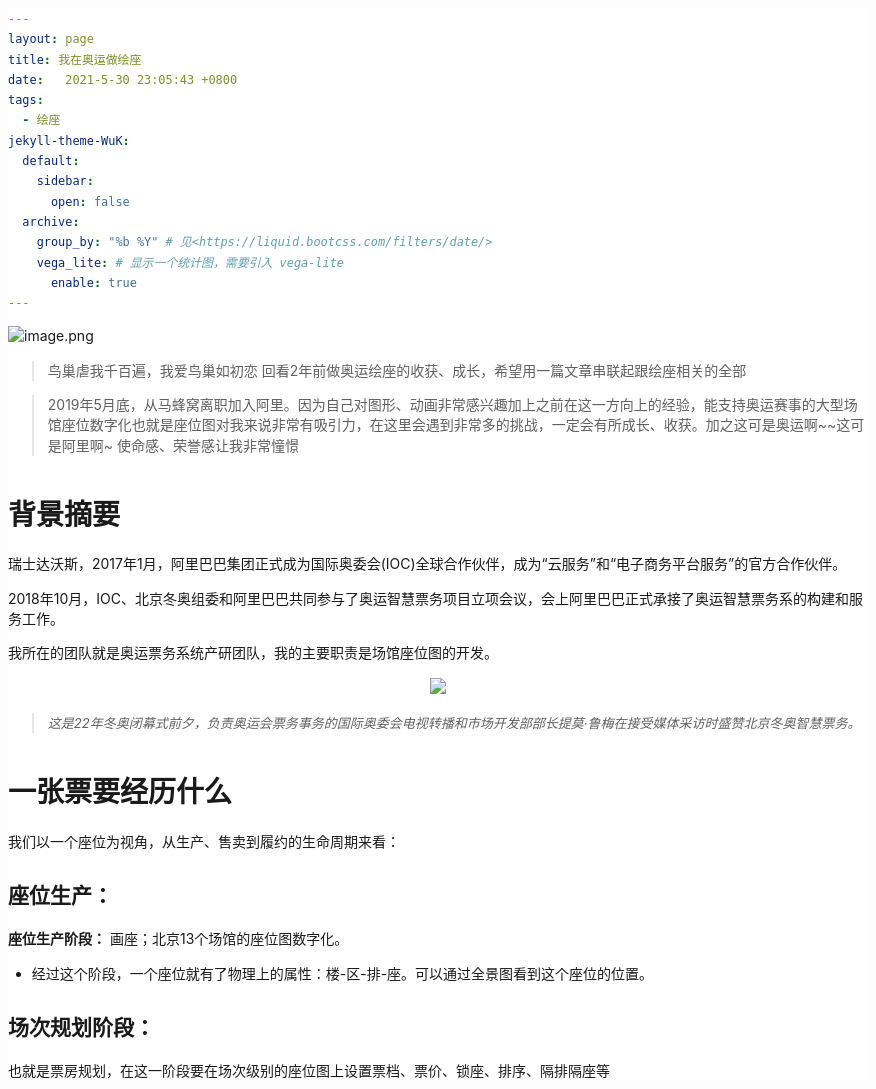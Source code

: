 ```yaml
---
layout: page
title: 我在奥运做绘座
date:   2021-5-30 23:05:43 +0800
tags:
  - 绘座
jekyll-theme-WuK:
  default:
    sidebar:
      open: false
  archive:
    group_by: "%b %Y" # 见<https://liquid.bootcss.com/filters/date/>
    vega_lite: # 显示一个统计图，需要引入 vega-lite
      enable: true
---
```


![image.png](https://img.alicdn.com/imgextra/i1/O1CN016lPxbq1PCHLcglUdG_!!6000000001804-0-tps-1320-220.jpg)
> 鸟巢虐我千百遍，我爱鸟巢如初恋
> 回看2年前做奥运绘座的收获、成长，希望用一篇文章串联起跟绘座相关的全部

> 2019年5月底，从马蜂窝离职加入阿里。因为自己对图形、动画非常感兴趣加上之前在这一方向上的经验，能支持奥运赛事的大型场馆座位数字化也就是座位图对我来说非常有吸引力，在这里会遇到非常多的挑战，一定会有所成长、收获。加之这可是奥运啊~~这可是阿里啊~ 使命感、荣誉感让我非常憧憬

# 背景摘要
瑞士达沃斯，2017年1月，阿里巴巴集团正式成为国际奥委会(IOC)全球合作伙伴，成为“云服务”和“电子商务平台服务”的官方合作伙伴。

2018年10月，IOC、北京冬奥组委和阿里巴巴共同参与了奥运智慧票务项目立项会议，会上阿里巴巴正式承接了奥运智慧票务系的构建和服务工作。

我所在的团队就是奥运票务系统产研团队，我的主要职责是场馆座位图的开发。

<div  align="center">    
<image width="50%" src="https://intranetproxy.alipay.com/skylark/lark/0/2022/png/56745/1645499948918-6b571b0b-7973-452d-ba06-5793e3bb5b54.png#clientId=ue554b5e9-3d1d-4&crop=0&crop=0&crop=1&crop=1&from=paste&height=528&id=u202960e4&margin=%5Bobject%20Object%5D&name=W020220220795603449463.png&originHeight=778&originWidth=1178&originalType=binary&ratio=1&rotation=0&showTitle=false&size=1101311&status=done&style=none&taskId=u8c32d90a-57a5-48b1-b15f-50d88d9b8e4&title=&width=400"/>
</div>

> <font size=2  >*这是22年冬奥闭幕式前夕，负责奥运会票务事务的国际奥委会电视转播和市场开发部部长提莫·鲁梅在接受媒体采访时盛赞北京冬奥智慧票务。*</font>

# 一张票要经历什么
我们以一个座位为视角，从生产、售卖到履约的生命周期来看：

## 座位生产：

**座位生产阶段：** 画座；北京13个场馆的座位图数字化。
* 经过这个阶段，一个座位就有了物理上的属性：楼-区-排-座。可以通过全景图看到这个座位的位置。

## 场次规划阶段：
也就是票房规划，在这一阶段要在场次级别的座位图上设置票档、票价、锁座、排序、隔排隔座等
